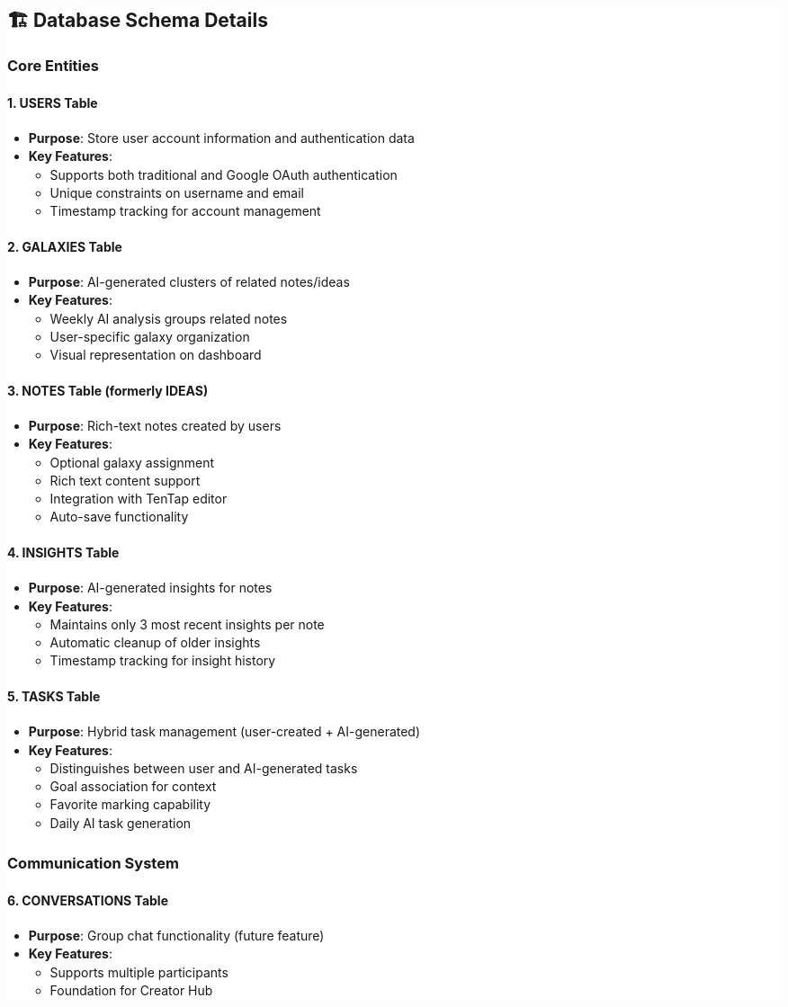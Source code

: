 
## 🏗️ Database Schema Details

### **Core Entities**

#### **1. USERS Table**

- **Purpose**: Store user account information and authentication data
- **Key Features**:
  - Supports both traditional and Google OAuth authentication
  - Unique constraints on username and email
  - Timestamp tracking for account management

#### **2. GALAXIES Table**

- **Purpose**: AI-generated clusters of related notes/ideas
- **Key Features**:
  - Weekly AI analysis groups related notes
  - User-specific galaxy organization
  - Visual representation on dashboard

#### **3. NOTES Table** (formerly IDEAS)

- **Purpose**: Rich-text notes created by users
- **Key Features**:
  - Optional galaxy assignment
  - Rich text content support
  - Integration with TenTap editor
  - Auto-save functionality

#### **4. INSIGHTS Table**

- **Purpose**: AI-generated insights for notes
- **Key Features**:
  - Maintains only 3 most recent insights per note
  - Automatic cleanup of older insights
  - Timestamp tracking for insight history

#### **5. TASKS Table**

- **Purpose**: Hybrid task management (user-created + AI-generated)
- **Key Features**:
  - Distinguishes between user and AI-generated tasks
  - Goal association for context
  - Favorite marking capability
  - Daily AI task generation

### **Communication System**

#### **6. CONVERSATIONS Table**

- **Purpose**: Group chat functionality (future feature)
- **Key Features**:
  - Supports multiple participants
  - Foundation for Creator Hub
